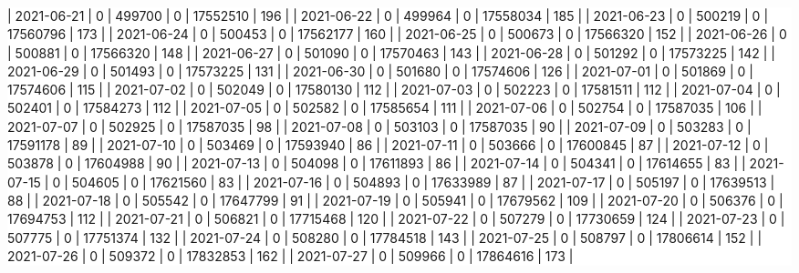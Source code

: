 | 2021-06-21 | 0 | 499700 | 0 | 17552510 | 196 |
| 2021-06-22 | 0 | 499964 | 0 | 17558034 | 185 |
| 2021-06-23 | 0 | 500219 | 0 | 17560796 | 173 |
| 2021-06-24 | 0 | 500453 | 0 | 17562177 | 160 |
| 2021-06-25 | 0 | 500673 | 0 | 17566320 | 152 |
| 2021-06-26 | 0 | 500881 | 0 | 17566320 | 148 |
| 2021-06-27 | 0 | 501090 | 0 | 17570463 | 143 |
| 2021-06-28 | 0 | 501292 | 0 | 17573225 | 142 |
| 2021-06-29 | 0 | 501493 | 0 | 17573225 | 131 |
| 2021-06-30 | 0 | 501680 | 0 | 17574606 | 126 |
| 2021-07-01 | 0 | 501869 | 0 | 17574606 | 115 |
| 2021-07-02 | 0 | 502049 | 0 | 17580130 | 112 |
| 2021-07-03 | 0 | 502223 | 0 | 17581511 | 112 |
| 2021-07-04 | 0 | 502401 | 0 | 17584273 | 112 |
| 2021-07-05 | 0 | 502582 | 0 | 17585654 | 111 |
| 2021-07-06 | 0 | 502754 | 0 | 17587035 | 106 |
| 2021-07-07 | 0 | 502925 | 0 | 17587035 | 98 |
| 2021-07-08 | 0 | 503103 | 0 | 17587035 | 90 |
| 2021-07-09 | 0 | 503283 | 0 | 17591178 | 89 |
| 2021-07-10 | 0 | 503469 | 0 | 17593940 | 86 |
| 2021-07-11 | 0 | 503666 | 0 | 17600845 | 87 |
| 2021-07-12 | 0 | 503878 | 0 | 17604988 | 90 |
| 2021-07-13 | 0 | 504098 | 0 | 17611893 | 86 |
| 2021-07-14 | 0 | 504341 | 0 | 17614655 | 83 |
| 2021-07-15 | 0 | 504605 | 0 | 17621560 | 83 |
| 2021-07-16 | 0 | 504893 | 0 | 17633989 | 87 |
| 2021-07-17 | 0 | 505197 | 0 | 17639513 | 88 |
| 2021-07-18 | 0 | 505542 | 0 | 17647799 | 91 |
| 2021-07-19 | 0 | 505941 | 0 | 17679562 | 109 |
| 2021-07-20 | 0 | 506376 | 0 | 17694753 | 112 |
| 2021-07-21 | 0 | 506821 | 0 | 17715468 | 120 |
| 2021-07-22 | 0 | 507279 | 0 | 17730659 | 124 |
| 2021-07-23 | 0 | 507775 | 0 | 17751374 | 132 |
| 2021-07-24 | 0 | 508280 | 0 | 17784518 | 143 |
| 2021-07-25 | 0 | 508797 | 0 | 17806614 | 152 |
| 2021-07-26 | 0 | 509372 | 0 | 17832853 | 162 |
| 2021-07-27 | 0 | 509966 | 0 | 17864616 | 173 |